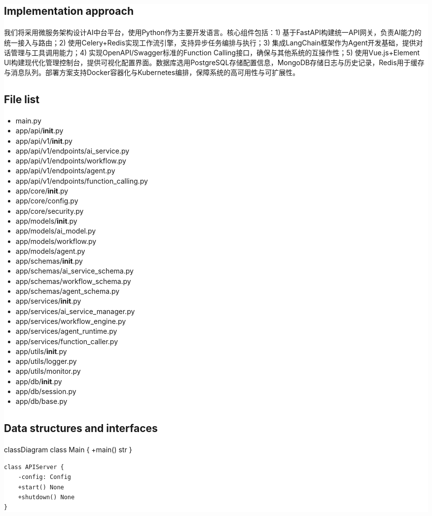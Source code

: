 ## Implementation approach

我们将采用微服务架构设计AI中台平台，使用Python作为主要开发语言。核心组件包括：1) 基于FastAPI构建统一API网关，负责AI能力的统一接入与路由；2) 使用Celery+Redis实现工作流引擎，支持异步任务编排与执行；3) 集成LangChain框架作为Agent开发基础，提供对话管理与工具调用能力；4) 实现OpenAPI/Swagger标准的Function Calling接口，确保与其他系统的互操作性；5) 使用Vue.js+Element UI构建现代化管理控制台，提供可视化配置界面。数据库选用PostgreSQL存储配置信息，MongoDB存储日志与历史记录，Redis用于缓存与消息队列。部署方案支持Docker容器化与Kubernetes编排，保障系统的高可用性与可扩展性。

## File list

- main.py
- app/api/__init__.py
- app/api/v1/__init__.py
- app/api/v1/endpoints/ai_service.py
- app/api/v1/endpoints/workflow.py
- app/api/v1/endpoints/agent.py
- app/api/v1/endpoints/function_calling.py
- app/core/__init__.py
- app/core/config.py
- app/core/security.py
- app/models/__init__.py
- app/models/ai_model.py
- app/models/workflow.py
- app/models/agent.py
- app/schemas/__init__.py
- app/schemas/ai_service_schema.py
- app/schemas/workflow_schema.py
- app/schemas/agent_schema.py
- app/services/__init__.py
- app/services/ai_service_manager.py
- app/services/workflow_engine.py
- app/services/agent_runtime.py
- app/services/function_caller.py
- app/utils/__init__.py
- app/utils/logger.py
- app/utils/monitor.py
- app/db/__init__.py
- app/db/session.py
- app/db/base.py

## Data structures and interfaces


classDiagram
    class Main {
        +main() str
    }
    
    class APIServer {
        -config: Config
        +start() None
        +shutdown() None
    }
    